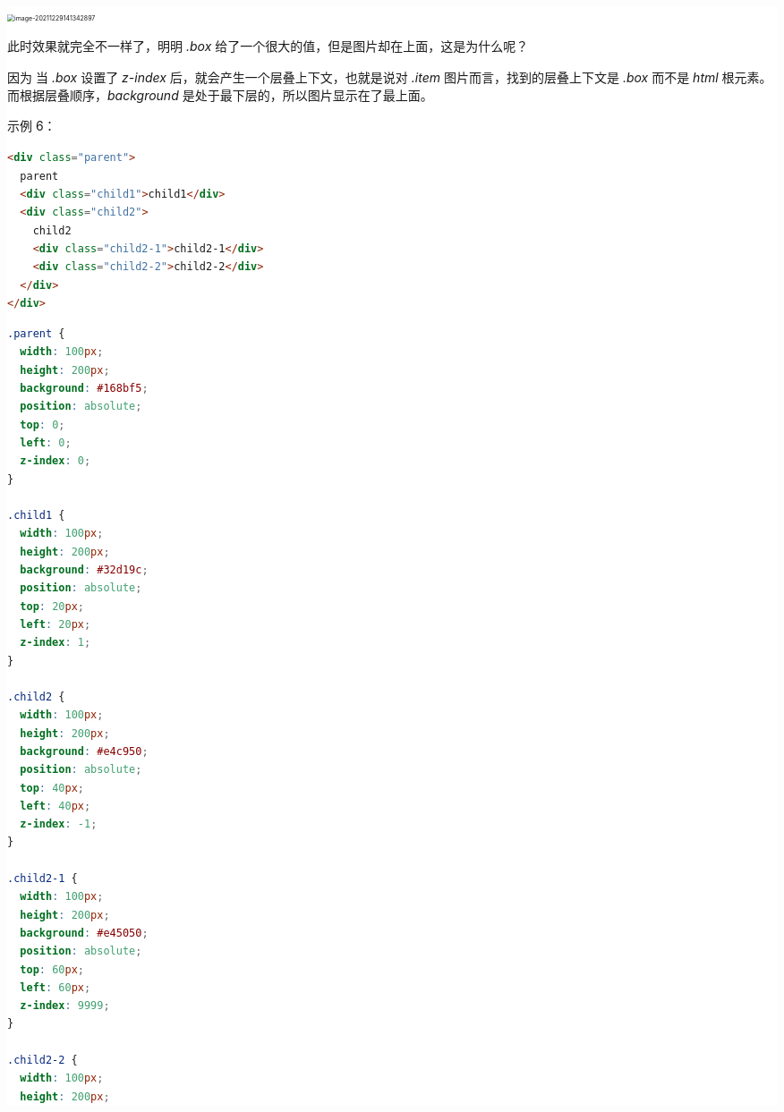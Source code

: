 <img src="https://qwq9527.gitee.io/resource/imgs/2021-12-29-061343.png" alt="image-20211229141342897" style="zoom:50%;" />

此时效果就完全不一样了，明明 *.box* 给了一个很大的值，但是图片却在上面，这是为什么呢？

因为 当 *.box* 设置了 *z-index* 后，就会产生一个层叠上下文，也就是说对 *.item* 图片而言，找到的层叠上下文是 *.box* 而不是 *html* 根元素。而根据层叠顺序，*background* 是处于最下层的，所以图片显示在了最上面。



示例 6：

```html
<div class="parent">
  parent
  <div class="child1">child1</div>
  <div class="child2">
    child2
    <div class="child2-1">child2-1</div>
    <div class="child2-2">child2-2</div>
  </div>
</div>
```

```css
.parent {
  width: 100px;
  height: 200px;
  background: #168bf5;
  position: absolute;
  top: 0;
  left: 0;
  z-index: 0;
}

.child1 {
  width: 100px;
  height: 200px;
  background: #32d19c;
  position: absolute;
  top: 20px;
  left: 20px;
  z-index: 1;
}

.child2 {
  width: 100px;
  height: 200px;
  background: #e4c950;
  position: absolute;
  top: 40px;
  left: 40px;
  z-index: -1;
}

.child2-1 {
  width: 100px;
  height: 200px;
  background: #e45050;
  position: absolute;
  top: 60px;
  left: 60px;
  z-index: 9999;
}

.child2-2 {
  width: 100px;
  height: 200px;
```